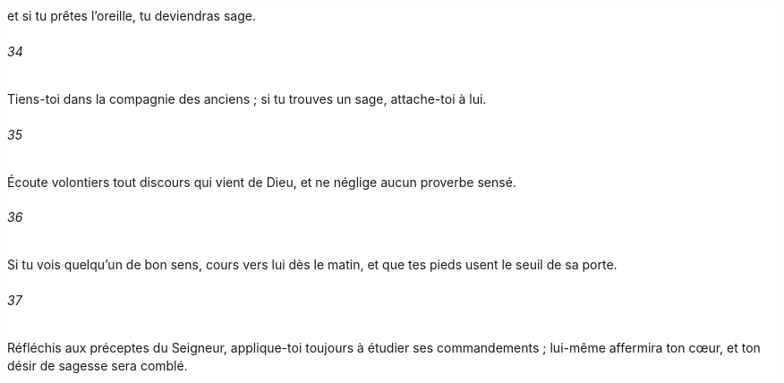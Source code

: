 et si tu prêtes l’oreille, tu deviendras sage.
###### 34
Tiens-toi dans la compagnie des anciens ;
si tu trouves un sage, attache-toi à lui.
###### 35
Écoute volontiers tout discours qui vient de Dieu,
et ne néglige aucun proverbe sensé.
###### 36
Si tu vois quelqu’un de bon sens, cours vers lui dès le matin,
et que tes pieds usent le seuil de sa porte.
###### 37
Réfléchis aux préceptes du Seigneur,
applique-toi toujours à étudier ses commandements ;
lui-même affermira ton cœur,
et ton désir de sagesse sera comblé.
